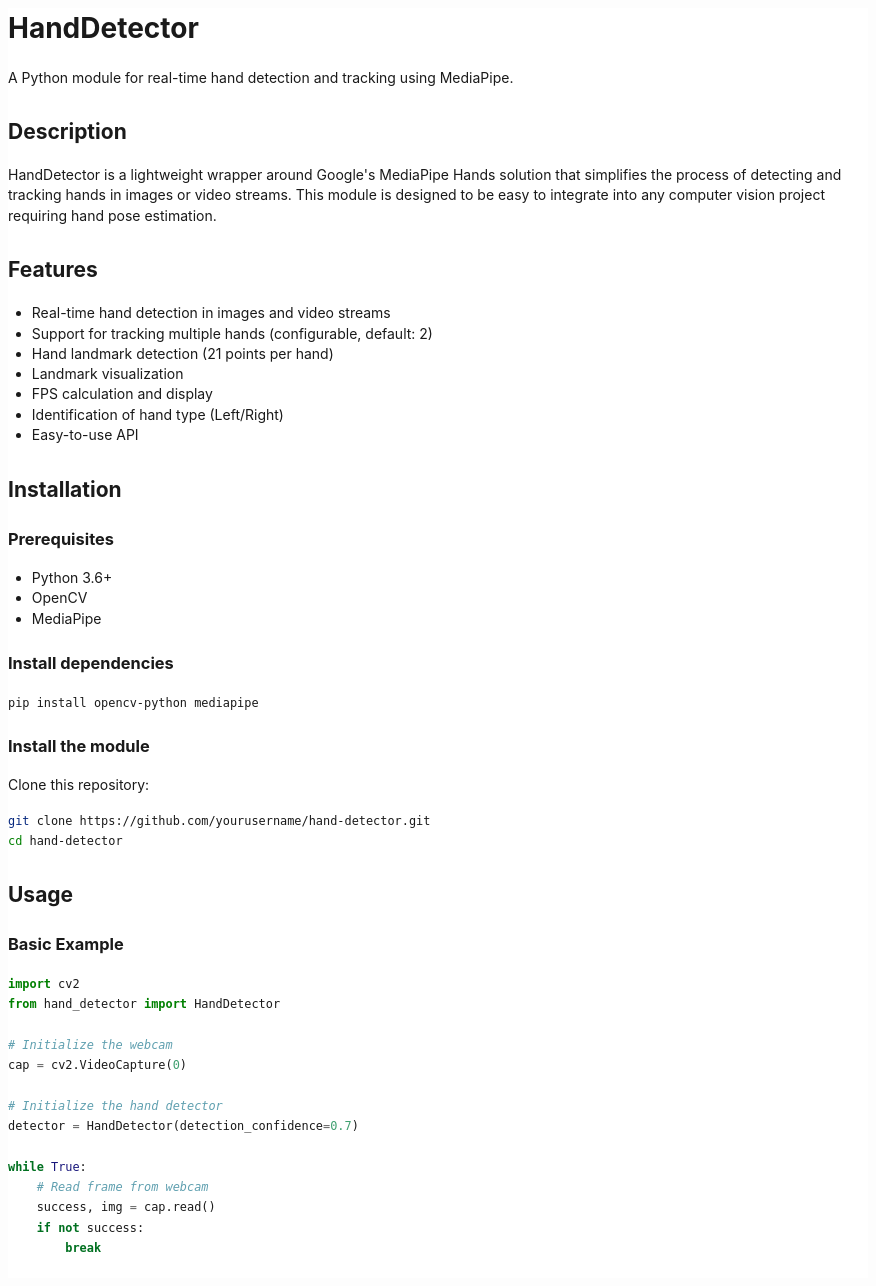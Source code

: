 # HandDetector

A Python module for real-time hand detection and tracking using MediaPipe.

## Description

HandDetector is a lightweight wrapper around Google's MediaPipe Hands solution that simplifies the process of detecting and tracking hands in images or video streams. This module is designed to be easy to integrate into any computer vision project requiring hand pose estimation.

## Features

- Real-time hand detection in images and video streams
- Support for tracking multiple hands (configurable, default: 2)
- Hand landmark detection (21 points per hand)
- Landmark visualization
- FPS calculation and display
- Identification of hand type (Left/Right)
- Easy-to-use API

## Installation

### Prerequisites

- Python 3.6+
- OpenCV
- MediaPipe

### Install dependencies

```bash
pip install opencv-python mediapipe
```

### Install the module

Clone this repository:

```bash
git clone https://github.com/yourusername/hand-detector.git
cd hand-detector
```

## Usage

### Basic Example

```python
import cv2
from hand_detector import HandDetector

# Initialize the webcam
cap = cv2.VideoCapture(0)

# Initialize the hand detector
detector = HandDetector(detection_confidence=0.7)

while True:
    # Read frame from webcam
    success, img = cap.read()
    if not success:
        break
        
```